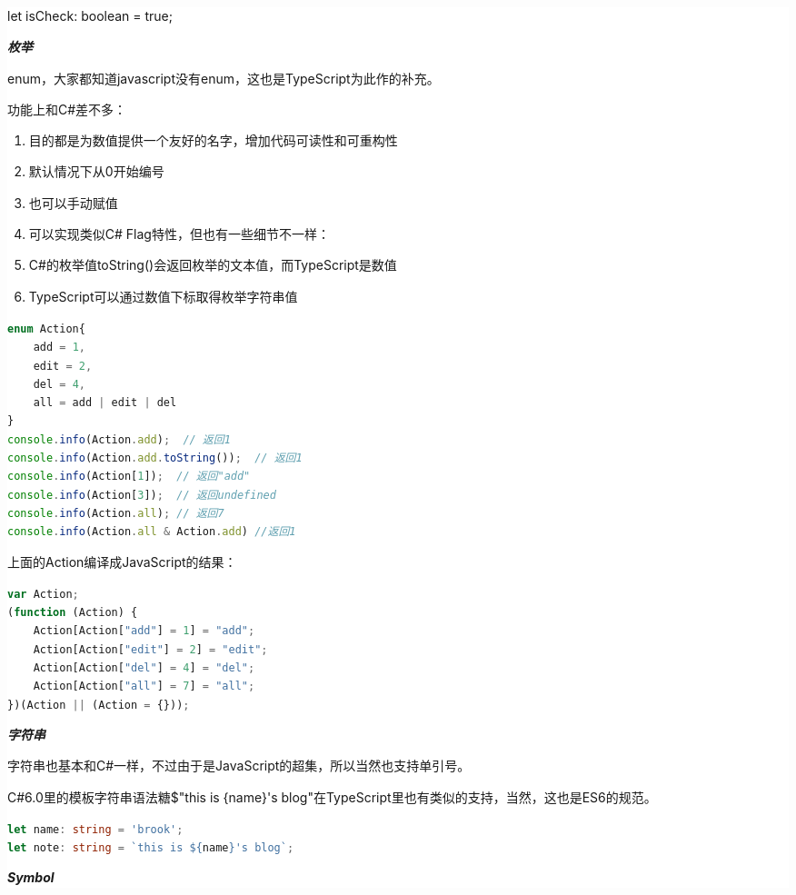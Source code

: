 let isCheck: boolean = true;

***枚举***

enum，大家都知道javascript没有enum，这也是TypeScript为此作的补充。

功能上和C#差不多：

1. 目的都是为数值提供一个友好的名字，增加代码可读性和可重构性

2. 默认情况下从0开始编号

3. 也可以手动赋值

4. 可以实现类似C# Flag特性，但也有一些细节不一样：

5. C#的枚举值toString()会返回枚举的文本值，而TypeScript是数值

6. TypeScript可以通过数值下标取得枚举字符串值

```ts
enum Action{
    add = 1,
    edit = 2,
    del = 4,
    all = add | edit | del
}
console.info(Action.add);  // 返回1
console.info(Action.add.toString());  // 返回1
console.info(Action[1]);  // 返回"add"
console.info(Action[3]);  // 返回undefined
console.info(Action.all); // 返回7
console.info(Action.all & Action.add) //返回1
```

上面的Action编译成JavaScript的结果：

```js
var Action;
(function (Action) {
    Action[Action["add"] = 1] = "add";
    Action[Action["edit"] = 2] = "edit";
    Action[Action["del"] = 4] = "del";
    Action[Action["all"] = 7] = "all";
})(Action || (Action = {}));
```

***字符串***

字符串也基本和C#一样，不过由于是JavaScript的超集，所以当然也支持单引号。

C#6.0里的模板字符串语法糖$"this is {name}'s blog"在TypeScript里也有类似的支持，当然，这也是ES6的规范。

```ts
let name: string = 'brook';
let note: string = `this is ${name}'s blog`;
```

***Symbol***
